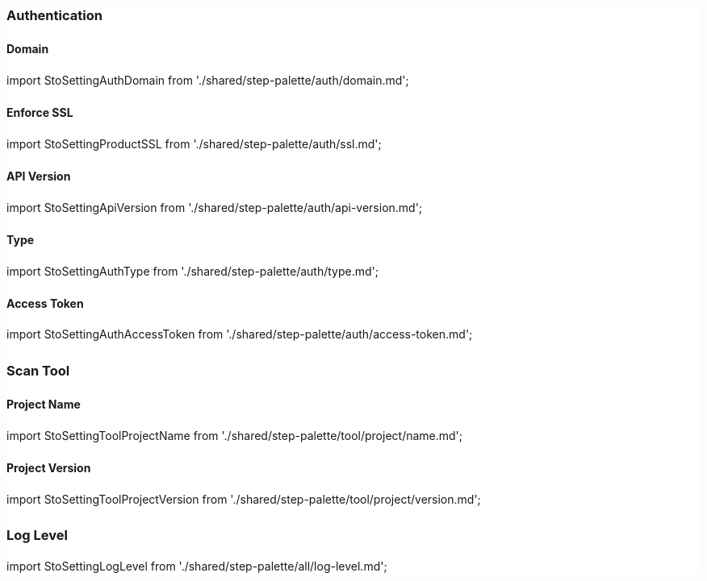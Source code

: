 <StoSettingIngestionFile  />

### Authentication

#### Domain

import StoSettingAuthDomain from './shared/step-palette/auth/domain.md';

<StoSettingAuthDomain />


#### Enforce SSL

import StoSettingProductSSL from './shared/step-palette/auth/ssl.md';

<StoSettingProductSSL />


#### API Version

import StoSettingApiVersion from './shared/step-palette/auth/api-version.md';

<StoSettingApiVersion />


#### Type

import StoSettingAuthType from './shared/step-palette/auth/type.md';

<StoSettingAuthType />





#### Access Token

import StoSettingAuthAccessToken from './shared/step-palette/auth/access-token.md';

<StoSettingAuthAccessToken />



### Scan Tool

#### Project Name

import StoSettingToolProjectName from './shared/step-palette/tool/project/name.md';

<StoSettingToolProjectName />

#### Project Version

import StoSettingToolProjectVersion from './shared/step-palette/tool/project/version.md';

<StoSettingToolProjectVersion />


### Log Level

import StoSettingLogLevel from './shared/step-palette/all/log-level.md';
